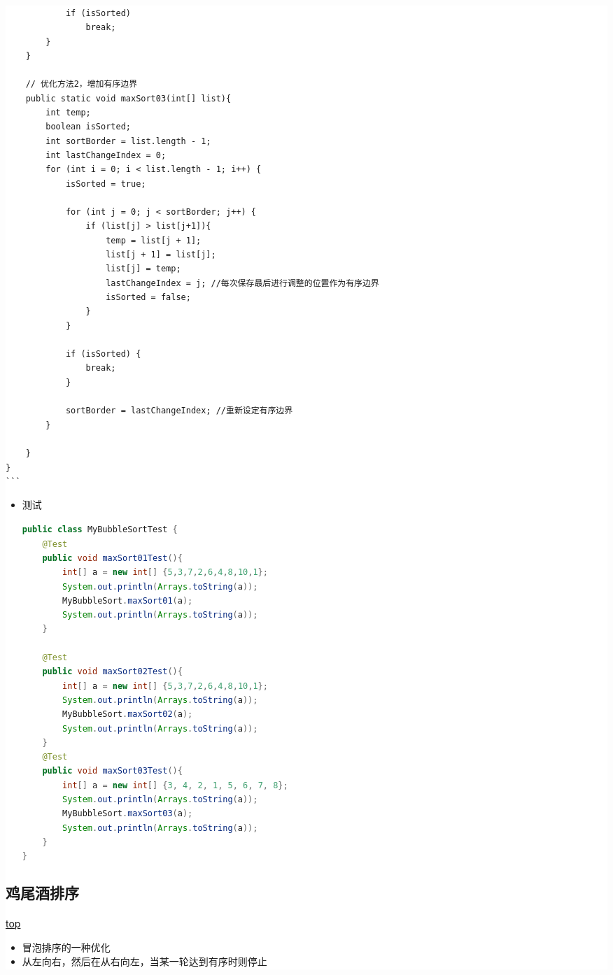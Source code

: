                 if (isSorted)
                    break;
            }
        }

        // 优化方法2，增加有序边界
        public static void maxSort03(int[] list){
            int temp;
            boolean isSorted;
            int sortBorder = list.length - 1;
            int lastChangeIndex = 0;
            for (int i = 0; i < list.length - 1; i++) {
                isSorted = true;

                for (int j = 0; j < sortBorder; j++) {
                    if (list[j] > list[j+1]){
                        temp = list[j + 1];
                        list[j + 1] = list[j];
                        list[j] = temp;
                        lastChangeIndex = j; //每次保存最后进行调整的位置作为有序边界
                        isSorted = false;
                    }
                }

                if (isSorted) {
                    break;
                }

                sortBorder = lastChangeIndex; //重新设定有序边界
            }

        }
    }
    ```
* 测试
    ```java
    public class MyBubbleSortTest {
        @Test
        public void maxSort01Test(){
            int[] a = new int[] {5,3,7,2,6,4,8,10,1};
            System.out.println(Arrays.toString(a));
            MyBubbleSort.maxSort01(a);
            System.out.println(Arrays.toString(a));
        }

        @Test
        public void maxSort02Test(){
            int[] a = new int[] {5,3,7,2,6,4,8,10,1};
            System.out.println(Arrays.toString(a));
            MyBubbleSort.maxSort02(a);
            System.out.println(Arrays.toString(a));
        }
        @Test
        public void maxSort03Test(){
            int[] a = new int[] {3, 4, 2, 1, 5, 6, 7, 8};
            System.out.println(Arrays.toString(a));
            MyBubbleSort.maxSort03(a);
            System.out.println(Arrays.toString(a));
        }
    }
    ```
## 鸡尾酒排序
[top](#catalog)
* 冒泡排序的一种优化
* 从左向右，然后在从右向左，当某一轮达到有序时则停止